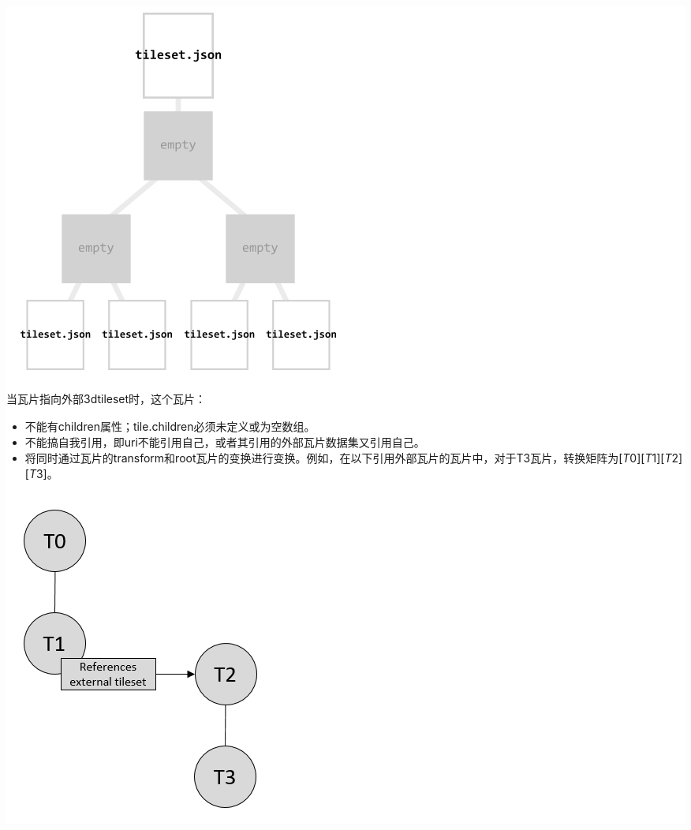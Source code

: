 ![image-20200417153528832](./attachments\image-20200417153528832.png)

当瓦片指向外部3dtileset时，这个瓦片：

- 不能有children属性；tile.children必须未定义或为空数组。
- 不能搞自我引用，即uri不能引用自己，或者其引用的外部瓦片数据集又引用自己。
- 将同时通过瓦片的transform和root瓦片的变换进行变换。例如，在以下引用外部瓦片的瓦片中，对于T3瓦片，转换矩阵为$[T0] [T1] [T2] [T3]$。

![image-20200417153923939](./attachments\image-20200417153923939.png)
